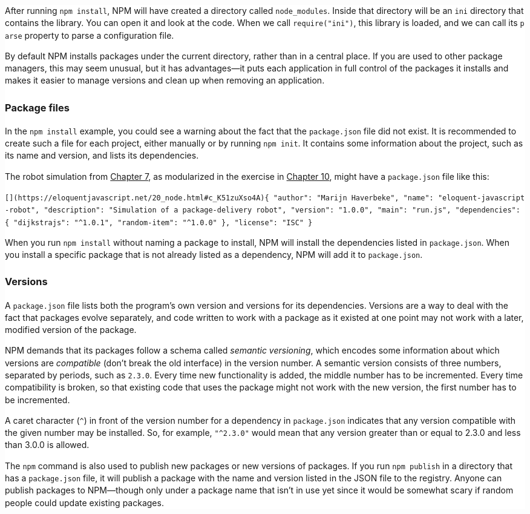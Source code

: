 [](https://eloquentjavascript.net/20_node.html#p_NBQHpDdZuw)After running `npm install`, NPM will have created a directory called `node_modules`. Inside that directory will be an `ini` directory that contains the library. You can open it and look at the code. When we call `require("ini")`, this library is loaded, and we can call its `parse` property to parse a configuration file.

[](https://eloquentjavascript.net/20_node.html#p_sKeXO3qL6G)By default NPM installs packages under the current directory, rather than in a central place. If you are used to other package managers, this may seem unusual, but it has advantages—it puts each application in full control of the packages it installs and makes it easier to manage versions and clean up when removing an application.

### [](https://eloquentjavascript.net/20_node.html#i_IMZP7FN0pF)Package files

[](https://eloquentjavascript.net/20_node.html#p_efbbWPPNXQ)In the `npm install` example, you could see a warning about the fact that the `package.json` file did not exist. It is recommended to create such a file for each project, either manually or by running `npm init`. It contains some information about the project, such as its name and version, and lists its dependencies.

[](https://eloquentjavascript.net/20_node.html#p_NT9giTr6Q2)The robot simulation from [Chapter 7](https://eloquentjavascript.net/07_robot.html), as modularized in the exercise in [Chapter 10](https://eloquentjavascript.net/10_modules.html#modular_robot), might have a `package.json` file like this:
    
    [](https://eloquentjavascript.net/20_node.html#c_K51zuXso4A){ "author": "Marijn Haverbeke", "name": "eloquent-javascript-robot", "description": "Simulation of a package-delivery robot", "version": "1.0.0", "main": "run.js", "dependencies": { "dijkstrajs": "^1.0.1", "random-item": "^1.0.0" }, "license": "ISC" }

[](https://eloquentjavascript.net/20_node.html#p_LA2QNdOUqm)When you run `npm install` without naming a package to install, NPM will install the dependencies listed in `package.json`. When you install a specific package that is not already listed as a dependency, NPM will add it to `package.json`.

### [](https://eloquentjavascript.net/20_node.html#i_ojkQfvKPbv)Versions

[](https://eloquentjavascript.net/20_node.html#p_UrPIybyUA4)A `package.json` file lists both the program’s own version and versions for its dependencies. Versions are a way to deal with the fact that packages evolve separately, and code written to work with a package as it existed at one point may not work with a later, modified version of the package.

[](https://eloquentjavascript.net/20_node.html#p_CvfHe7sDbQ)NPM demands that its packages follow a schema called _semantic versioning_, which encodes some information about which versions are _compatible_ (don’t break the old interface) in the version number. A semantic version consists of three numbers, separated by periods, such as `2.3.0`. Every time new functionality is added, the middle number has to be incremented. Every time compatibility is broken, so that existing code that uses the package might not work with the new version, the first number has to be incremented.

[](https://eloquentjavascript.net/20_node.html#p_gTL1n2TLHm)A caret character (`^`) in front of the version number for a dependency in `package.json` indicates that any version compatible with the given number may be installed. So, for example, `"^2.3.0"` would mean that any version greater than or equal to 2.3.0 and less than 3.0.0 is allowed.

[](https://eloquentjavascript.net/20_node.html#p_HcGcWqTR8/)The `npm` command is also used to publish new packages or new versions of packages. If you run `npm publish` in a directory that has a `package.json` file, it will publish a package with the name and version listed in the JSON file to the registry. Anyone can publish packages to NPM—though only under a package name that isn’t in use yet since it would be somewhat scary if random people could update existing packages.
